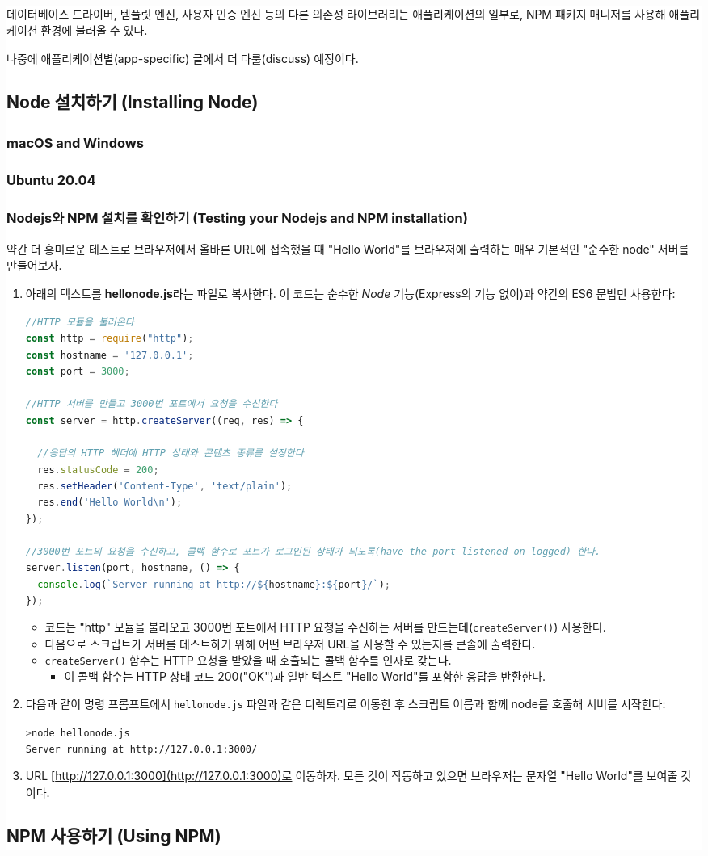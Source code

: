 데이터베이스 드라이버, 템플릿 엔진, 사용자 인증 엔진 등의 다른 의존성 라이브러리는 애플리케이션의 일부로, NPM 패키지 매니저를 사용해 애플리케이션 환경에 불러올 수 있다.

나중에 애플리케이션별(app-specific) 글에서 더 다룰(discuss) 예정이다.

## Node 설치하기 (Installing Node)

### macOS and Windows

### Ubuntu 20.04

### Nodejs와 NPM 설치를 확인하기 (Testing your Nodejs and NPM installation)

약간 더 흥미로운 테스트로 브라우저에서 올바른 URL에 접속했을 때 "Hello World"를 브라우저에 출력하는 매우 기본적인 "순수한 node" 서버를 만들어보자.

1. 아래의 텍스트를 **hellonode.js**라는 파일로 복사한다. 이 코드는 순수한 *Node* 기능(Express의 기능 없이)과 약간의 ES6 문법만 사용한다:

    ```js
    //HTTP 모듈을 불러온다
    const http = require("http");
    const hostname = '127.0.0.1';
    const port = 3000;

    //HTTP 서버를 만들고 3000번 포트에서 요청을 수신한다
    const server = http.createServer((req, res) => {

      //응답의 HTTP 헤더에 HTTP 상태와 콘텐츠 종류를 설정한다
      res.statusCode = 200;
      res.setHeader('Content-Type', 'text/plain');
      res.end('Hello World\n');
    });

    //3000번 포트의 요청을 수신하고, 콜백 함수로 포트가 로그인된 상태가 되도록(have the port listened on logged) 한다.
    server.listen(port, hostname, () => {
      console.log(`Server running at http://${hostname}:${port}/`);
    });
    ```

    * 코드는 "http" 모듈을 불러오고 3000번 포트에서 HTTP 요청을 수신하는 서버를 만드는데(`createServer()`) 사용한다.
    * 다음으로 스크립트가 서버를 테스트하기 위해 어떤 브라우저 URL을 사용할 수 있는지를 콘솔에 출력한다.
    * `createServer()` 함수는 HTTP 요청을 받았을 때 호출되는 콜백 함수를 인자로 갖는다.
        * 이 콜백 함수는 HTTP 상태 코드 200("OK")과 일반 텍스트 "Hello World"를 포함한 응답을 반환한다.
2. 다음과 같이 명령 프롬프트에서 `hellonode.js` 파일과 같은 디렉토리로 이동한 후 스크립트 이름과 함께 node를 호출해 서버를 시작한다:

    ```bash
    >node hellonode.js
    Server running at http://127.0.0.1:3000/
    ```

3. URL [http://127.0.0.1:3000](http://127.0.0.1:3000)로 이동하자. 모든 것이 작동하고 있으면 브라우저는 문자열 "Hello World"를 보여줄 것이다.

## NPM 사용하기 (Using NPM)

